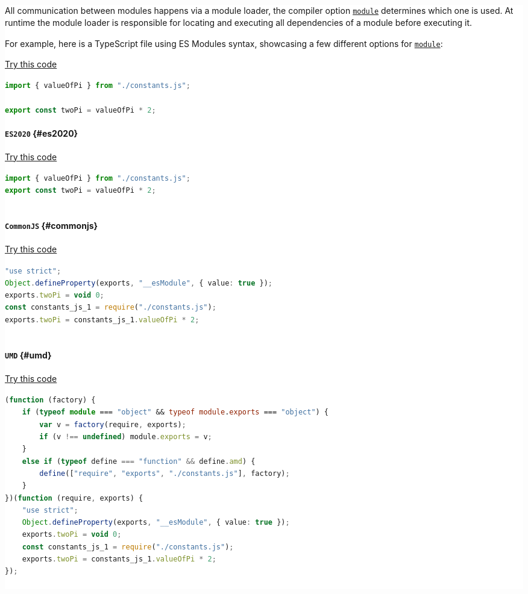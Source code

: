 All communication between modules happens via a module loader, the compiler option [`module`](/tsconfig#module) determines which one is used.
At runtime the module loader is responsible for locating and executing all dependencies of a module before executing it.

For example, here is a TypeScript file using ES Modules syntax, showcasing a few different options for [`module`](/tsconfig#module):

[Try this code](https://www.typescriptlang.org/play/#code/PTAEAEDMEsBsFMB2BDAtvAXKAxge0QM4AuyiRBAdOQLABQ8AHgA64BORO+xoAbsrAFd4AeUgAFaKAC8oAMwUAjABYATAG46ICDAQp0WaIgAmjKgU1gAtNewCi1y3WioW7UAG9e-IaImgAvqCQrLiooABEFMB4hCRklABWBOEatHSMrhwx3EQA7rh+MnyCIuKSAFSg6kA)

```ts
import { valueOfPi } from "./constants.js";
 
export const twoPi = valueOfPi * 2;
```

#### `ES2020` {#es2020}

[Try this code](https://www.typescriptlang.org/play/#code/PTAEAEGcAsHsHcCiBbAlgFwLACgQWbACYCuANgKYBco5kATAAyM57gB2siATl7F5DlTIADn3SgA3qABuAQ1LFyAeQBmABVSgAvqBW9koAEQA6YAGNYbSOllt0kYwCtIhgNw4c5AB6iu4i1bi6PCwGqAAvDLyiqphAFSgdK5AA)

```ts
import { valueOfPi } from "./constants.js";
export const twoPi = valueOfPi * 2;
 
```

#### `CommonJS` {#commonjs}

[Try this code](https://www.typescriptlang.org/play/#code/PTAEAEGcAsHsHcCiBbAlgFwLACgQWbACYCuANgKYBcoAxrMgQHYBWkOe4jsiATj7DzbZUyAA4D0oAN6gAbgENSxcgHkAZgAVUoAL6g1-ZKABEAOmB1GkdPMbpIp1sYDcOHOQAe4npMvXQ6PCwWqAAvHKKyuohAFSgAEzOQA)

```ts
"use strict";
Object.defineProperty(exports, "__esModule", { value: true });
exports.twoPi = void 0;
const constants_js_1 = require("./constants.js");
exports.twoPi = constants_js_1.valueOfPi * 2;
 
```

#### `UMD` {#umd}

[Try this code](https://www.typescriptlang.org/play/#code/PTAEAEGcAsHsHcCiBbAlgFwLACgQWbACYCuANgKYBcoxyhOe4AdrIgE5uxuQ6rIAOXdKADeoAG4BDUsXIB5AGYAFVKAC+oBZ2SgARADpgAY1hNI6SU3SR9AK0i6A3DhzkAHoLbCTZ4eniwKqAAvBLSsopBAFSgAEyOQA)

```ts
(function (factory) {
    if (typeof module === "object" && typeof module.exports === "object") {
        var v = factory(require, exports);
        if (v !== undefined) module.exports = v;
    }
    else if (typeof define === "function" && define.amd) {
        define(["require", "exports", "./constants.js"], factory);
    }
})(function (require, exports) {
    "use strict";
    Object.defineProperty(exports, "__esModule", { value: true });
    exports.twoPi = void 0;
    const constants_js_1 = require("./constants.js");
    exports.twoPi = constants_js_1.valueOfPi * 2;
});
 
```
